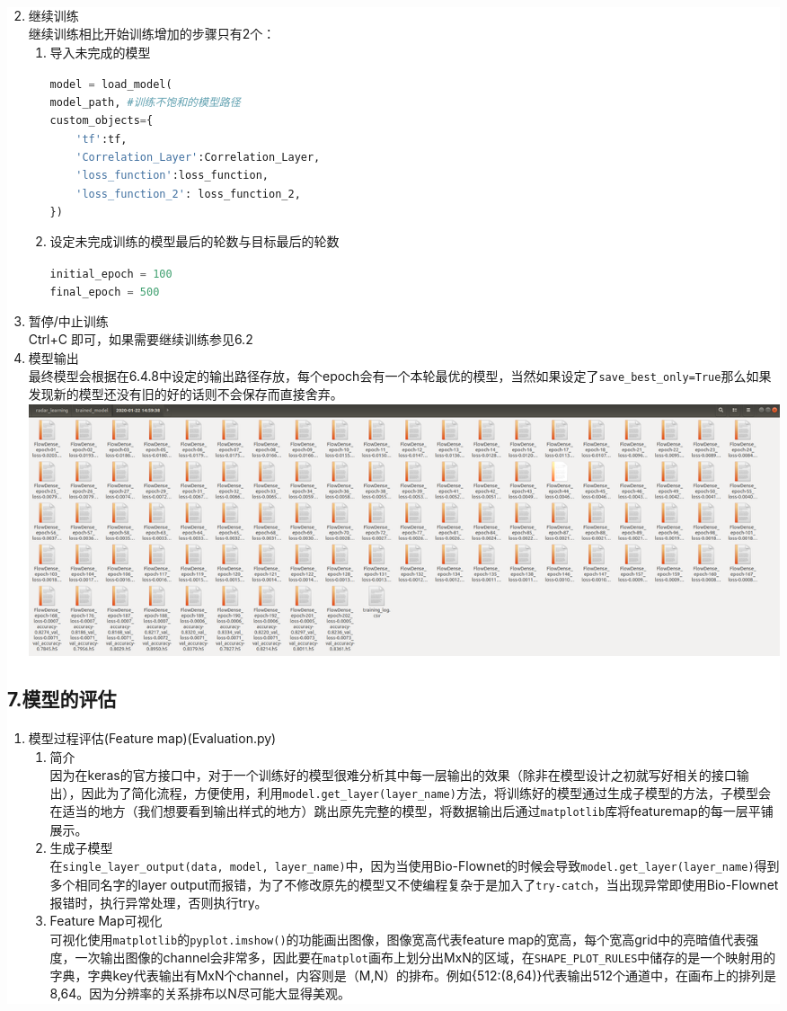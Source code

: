 2. 继续训练     
    继续训练相比开始训练增加的步骤只有2个：
    1. 导入未完成的模型
        ```python
        model = load_model(
        model_path, #训练不饱和的模型路径
        custom_objects={
            'tf':tf,
            'Correlation_Layer':Correlation_Layer,
            'loss_function':loss_function,
            'loss_function_2': loss_function_2,
        })
        ```
    2. 设定未完成训练的模型最后的轮数与目标最后的轮数
        ```python
        initial_epoch = 100
        final_epoch = 500
        ```
3. 暂停/中止训练    
    Ctrl+C 即可，如果需要继续训练参见6.2
4. 模型输出     
   最终模型会根据在6.4.8中设定的输出路径存放，每个epoch会有一个本轮最优的模型，当然如果设定了`save_best_only=True`那么如果发现新的模型还没有旧的好的话则不会保存而直接舍弃。
   ![saved_model](/md_pic/saved_model.png)

## 7.模型的评估
1. 模型过程评估(Feature map)(Evaluation.py)
   1. 简介  
      因为在keras的官方接口中，对于一个训练好的模型很难分析其中每一层输出的效果（除非在模型设计之初就写好相关的接口输出），因此为了简化流程，方便使用，利用`model.get_layer(layer_name)`方法，将训练好的模型通过生成子模型的方法，子模型会在适当的地方（我们想要看到输出样式的地方）跳出原先完整的模型，将数据输出后通过`matplotlib`库将featuremap的每一层平铺展示。
   2. 生成子模型    
      在`single_layer_output(data, model, layer_name)`中，因为当使用Bio-Flownet的时候会导致`model.get_layer(layer_name)`得到多个相同名字的layer output而报错，为了不修改原先的模型又不使编程复杂于是加入了`try-catch`，当出现异常即使用Bio-Flownet报错时，执行异常处理，否则执行try。
   3. Feature Map可视化     
      可视化使用`matplotlib`的`pyplot.imshow()`的功能画出图像，图像宽高代表feature map的宽高，每个宽高grid中的亮暗值代表强度，一次输出图像的channel会非常多，因此要在`matplot`画布上划分出MxN的区域，在`SHAPE_PLOT_RULES`中储存的是一个映射用的字典，字典key代表输出有MxN个channel，内容则是（M,N）的排布。例如{512:(8,64)}代表输出512个通道中，在画布上的排列是8,64。因为分辨率的关系排布以N尽可能大显得美观。
